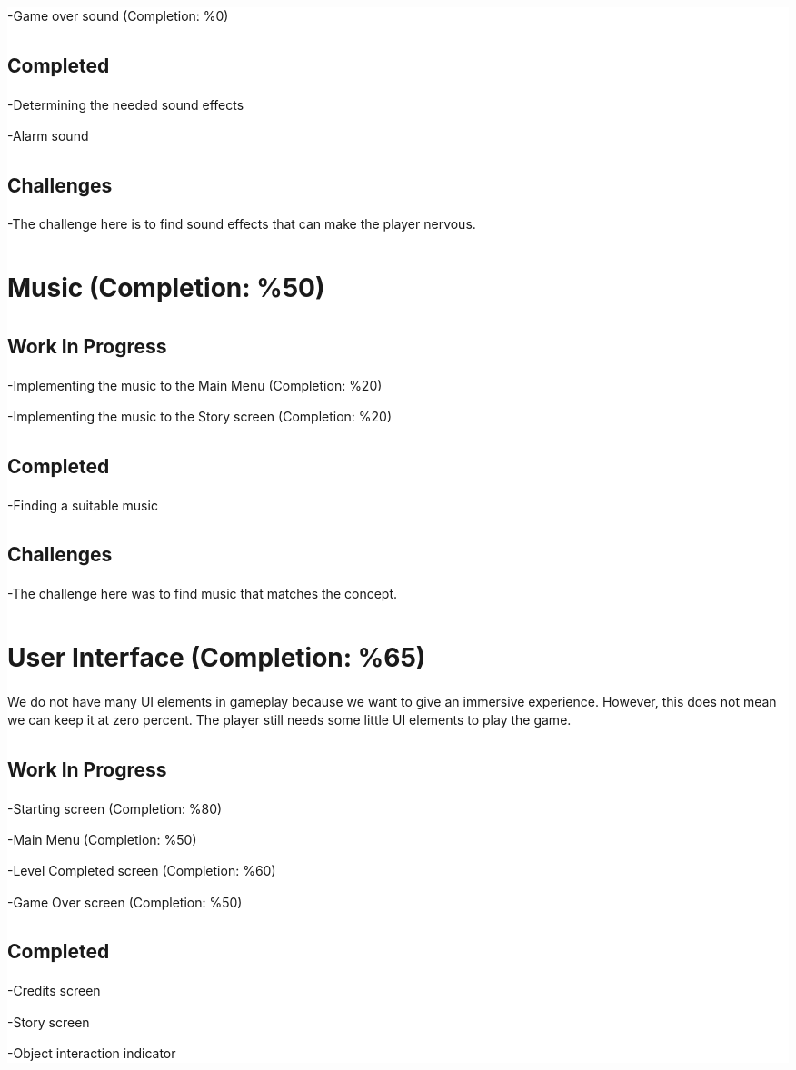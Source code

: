 -Game over sound (Completion: %0)

## **Completed**

-Determining the needed sound effects

-Alarm sound

## Challenges

-The challenge here is to find sound effects that can make the player nervous.

# **Music (Completion: %50)**

## Work In Progress

-Implementing the music to the Main Menu (Completion: %20)

-Implementing the music to the Story screen (Completion: %20)

## **Completed**

-Finding a suitable music

## Challenges

-The challenge here was to find music that matches the concept.

# **User Interface (Completion: %65)**

We do not have many UI elements in gameplay because we want to give an immersive experience. However, this does not mean we can keep it at zero percent. The player still needs some little UI elements to play the game.

## Work In Progress

-Starting screen (Completion: %80)

-Main Menu (Completion: %50)

-Level Completed screen (Completion: %60)

-Game Over screen (Completion: %50)

## **Completed**

-Credits screen

-Story screen

-Object interaction indicator
